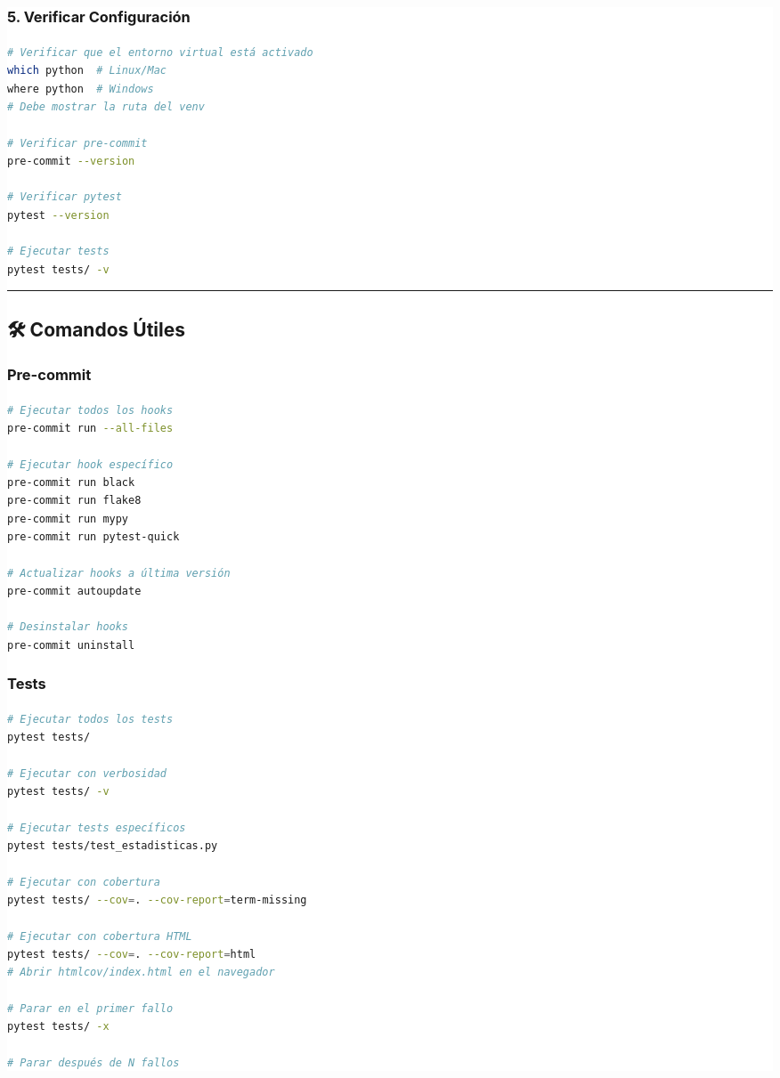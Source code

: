 ### 5. Verificar Configuración

```bash
# Verificar que el entorno virtual está activado
which python  # Linux/Mac
where python  # Windows
# Debe mostrar la ruta del venv

# Verificar pre-commit
pre-commit --version

# Verificar pytest
pytest --version

# Ejecutar tests
pytest tests/ -v
```

---

## 🛠️ Comandos Útiles

### Pre-commit

```bash
# Ejecutar todos los hooks
pre-commit run --all-files

# Ejecutar hook específico
pre-commit run black
pre-commit run flake8
pre-commit run mypy
pre-commit run pytest-quick

# Actualizar hooks a última versión
pre-commit autoupdate

# Desinstalar hooks
pre-commit uninstall
```

### Tests

```bash
# Ejecutar todos los tests
pytest tests/

# Ejecutar con verbosidad
pytest tests/ -v

# Ejecutar tests específicos
pytest tests/test_estadisticas.py

# Ejecutar con cobertura
pytest tests/ --cov=. --cov-report=term-missing

# Ejecutar con cobertura HTML
pytest tests/ --cov=. --cov-report=html
# Abrir htmlcov/index.html en el navegador

# Parar en el primer fallo
pytest tests/ -x

# Parar después de N fallos
```